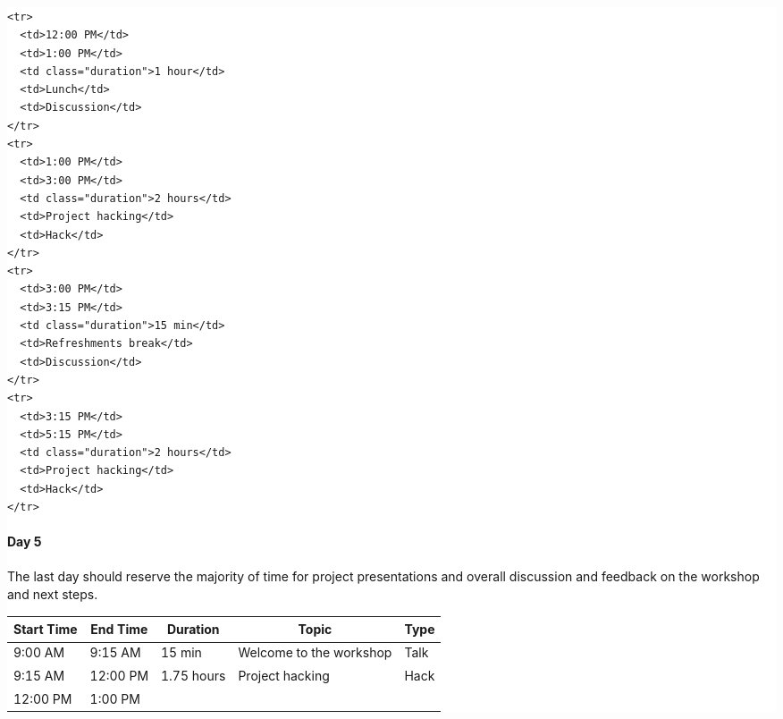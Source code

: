     <tr>
      <td>12:00 PM</td>
      <td>1:00 PM</td>
      <td class="duration">1 hour</td>
      <td>Lunch</td>
      <td>Discussion</td>
    </tr>
    <tr>
      <td>1:00 PM</td>
      <td>3:00 PM</td>
      <td class="duration">2 hours</td>
      <td>Project hacking</td>
      <td>Hack</td>
    </tr>
    <tr>
      <td>3:00 PM</td>
      <td>3:15 PM</td>
      <td class="duration">15 min</td>
      <td>Refreshments break</td>
      <td>Discussion</td>
    </tr>
    <tr>
      <td>3:15 PM</td>
      <td>5:15 PM</td>
      <td class="duration">2 hours</td>
      <td>Project hacking</td>
      <td>Hack</td>
    </tr>
  </tbody>
</table>

#### Day 5

The last day should reserve the majority of time for project presentations and overall 
discussion and feedback on the workshop and next steps.

<table class="training-table">
  <thead>
    <tr>
      <th>Start Time</th>
      <th>End Time</th>
      <th class="duration">Duration</th>
      <th>Topic</th>
      <th>Type</th>
    </tr>
  </thead>
  <tbody>
    <tr>
      <td>9:00 AM</td>
      <td>9:15 AM</td>
      <td class="duration">15 min</td>
      <td>Welcome to the workshop</td>
      <td>Talk</td>
    </tr>
    <tr>
      <td>9:15 AM</td>
      <td>12:00 PM</td>
      <td class="duration">1.75 hours</td>
      <td>Project hacking</td>
      <td>Hack</td>
    </tr>
    <tr>
      <td>12:00 PM</td>
      <td>1:00 PM</td>